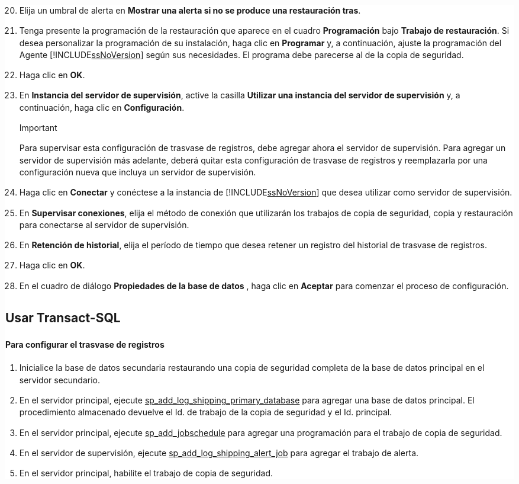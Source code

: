 20. Elija un umbral de alerta en **Mostrar una alerta si no se produce una restauración tras**.  
  
21. Tenga presente la programación de la restauración que aparece en el cuadro **Programación** bajo **Trabajo de restauración**. Si desea personalizar la programación de su instalación, haga clic en **Programar** y, a continuación, ajuste la programación del Agente [!INCLUDE[ssNoVersion](../../includes/ssnoversion-md.md)] según sus necesidades. El programa debe parecerse al de la copia de seguridad.  
  
22. Haga clic en **OK**.  
  
23. En **Instancia del servidor de supervisión**, active la casilla **Utilizar una instancia del servidor de supervisión** y, a continuación, haga clic en **Configuración**.  
  
    > [!IMPORTANT]  
    >  Para supervisar esta configuración de trasvase de registros, debe agregar ahora el servidor de supervisión. Para agregar un servidor de supervisión más adelante, deberá quitar esta configuración de trasvase de registros y reemplazarla por una configuración nueva que incluya un servidor de supervisión.  
  
24. Haga clic en **Conectar** y conéctese a la instancia de [!INCLUDE[ssNoVersion](../../includes/ssnoversion-md.md)] que desea utilizar como servidor de supervisión.  
  
25. En **Supervisar conexiones**, elija el método de conexión que utilizarán los trabajos de copia de seguridad, copia y restauración para conectarse al servidor de supervisión.  
  
26. En **Retención de historial**, elija el período de tiempo que desea retener un registro del historial de trasvase de registros.  
  
27. Haga clic en **OK**.  
  
28. En el cuadro de diálogo **Propiedades de la base de datos** , haga clic en **Aceptar** para comenzar el proceso de configuración.  
  
##  <a name="using-transact-sql"></a><a name="TsqlProcedure"></a> Usar Transact-SQL  
  
#### <a name="to-configure-log-shipping"></a>Para configurar el trasvase de registros  
  
1.  Inicialice la base de datos secundaria restaurando una copia de seguridad completa de la base de datos principal en el servidor secundario.  
  
2.  En el servidor principal, ejecute [sp_add_log_shipping_primary_database](../../relational-databases/system-stored-procedures/sp-add-log-shipping-primary-database-transact-sql.md) para agregar una base de datos principal. El procedimiento almacenado devuelve el Id. de trabajo de la copia de seguridad y el Id. principal.  
  
3.  En el servidor principal, ejecute [sp_add_jobschedule](../../relational-databases/system-stored-procedures/sp-add-jobschedule-transact-sql.md) para agregar una programación para el trabajo de copia de seguridad.  
  
4.  En el servidor de supervisión, ejecute [sp_add_log_shipping_alert_job](../../relational-databases/system-stored-procedures/sp-add-log-shipping-alert-job-transact-sql.md) para agregar el trabajo de alerta.  
  
5.  En el servidor principal, habilite el trabajo de copia de seguridad.  
  